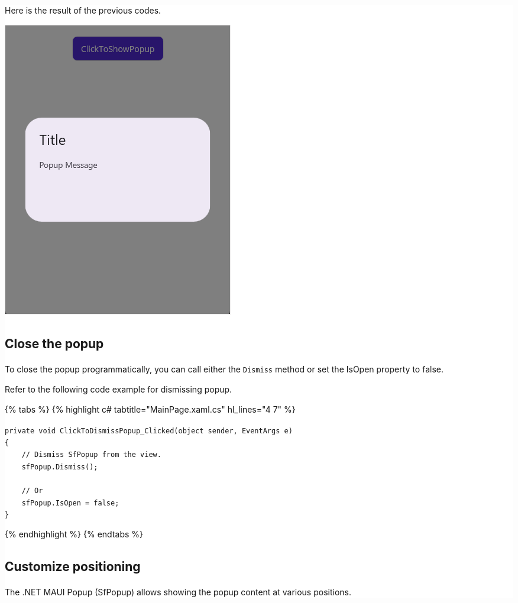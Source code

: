 Here is the result of the previous codes.

![Popup with default appearance](Images/getting-started//maui-popup-with-default-appearance.png)

## Close the popup

To close the popup programmatically, you can call either the `Dismiss` method or set the IsOpen property to false.

Refer to the following code example for dismissing popup.

{% tabs %}
{% highlight c# tabtitle="MainPage.xaml.cs" hl_lines="4 7" %}
    
    private void ClickToDismissPopup_Clicked(object sender, EventArgs e)
    {
        // Dismiss SfPopup from the view.
        sfPopup.Dismiss();

        // Or
        sfPopup.IsOpen = false;
    }
{% endhighlight %} 
{% endtabs %}

## Customize positioning

The .NET MAUI Popup (SfPopup) allows showing the popup content at various positions.

